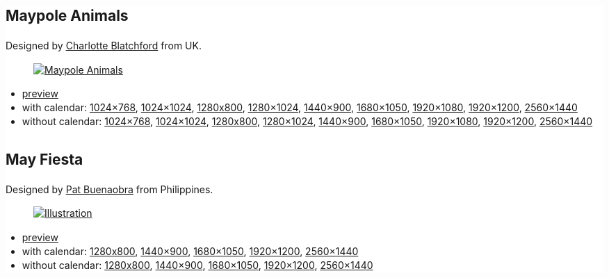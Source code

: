 ## Maypole Animals

Designed by <a href="https://www.catinhell.co.uk/">Charlotte Blatchford</a> from UK.

<figure><a title="Maypole Animals" href="https://smashingmagazine.com/files/wallpapers/may-13/maypole-animals/may-13-maypole_animals-full.jpg"><img loading="lazy" decoding="async" src="https://smashingmagazine.com/files/wallpapers/may-13/maypole-animals/may-13-maypole_animals-preview.jpg" alt="Maypole Animals" width="500" height="281" /></a></figure>

*   [preview](https://smashingmagazine.com/files/wallpapers/may-13/maypole-animals/may-13-maypole_animals-preview.jpg "Maypole Animals - Preview")
*   with calendar: [1024×768](https://smashingmagazine.com/files/wallpapers/may-13/maypole-animals/may-13-maypole_animals-calendar-1024x768.jpg "Maypole Animals - 1024x768"), [1024×1024](https://smashingmagazine.com/files/wallpapers/may-13/maypole-animals/may-13-maypole_animals-calendar-1024x1024.jpg "Maypole Animals - 1024x1024"), [1280x800](https://smashingmagazine.com/files/wallpapers/may-13/maypole-animals/may-13-maypole_animals-calendar-1280x800.jpg "Maypole Animals - 1280x800"), [1280×1024](https://smashingmagazine.com/files/wallpapers/may-13/maypole-animals/may-13-maypole_animals-calendar-1280x1024.jpg "Maypole Animals - 1280x1024"), [1440×900](https://smashingmagazine.com/files/wallpapers/may-13/maypole-animals/may-13-maypole_animals-calendar-1440x900.jpg "Maypole Animals - 1440x900"), [1680×1050](https://smashingmagazine.com/files/wallpapers/may-13/maypole-animals/may-13-maypole_animals-calendar-1680x1050.jpg "Maypole Animals - 1680x1050"), [1920×1080](https://smashingmagazine.com/files/wallpapers/may-13/maypole-animals/may-13-maypole_animals-calendar-1920x1080.jpg "Maypole Animals - 1920x1080"), [1920×1200](https://smashingmagazine.com/files/wallpapers/may-13/maypole-animals/may-13-maypole_animals-calendar-1920x1200.jpg "Maypole Animals - 1920x1200"), [2560×1440](https://smashingmagazine.com/files/wallpapers/may-13/maypole-animals/may-13-maypole_animals-calendar-2560x1440.jpg "Maypole Animals - 2560x1440")
*   without calendar: [1024×768](https://smashingmagazine.com/files/wallpapers/may-13/maypole-animals/may-13-maypole_animals-nocal-1024x768.jpg "Maypole Animals - 1024x768"), [1024×1024](https://smashingmagazine.com/files/wallpapers/may-13/maypole-animals/may-13-maypole_animals-nocal-1024x1024.jpg "Maypole Animals - 1024x1024"), [1280x800](https://smashingmagazine.com/files/wallpapers/may-13/maypole-animals/may-13-maypole_animals-nocal-1280x800.jpg "Maypole Animals - 1280x800"), [1280×1024](https://smashingmagazine.com/files/wallpapers/may-13/maypole-animals/may-13-maypole_animals-nocal-1280x1024.jpg "Maypole Animals - 1280x1024"), [1440×900](https://smashingmagazine.com/files/wallpapers/may-13/maypole-animals/may-13-maypole_animals-nocal-1440x900.jpg "Maypole Animals - 1440x900"), [1680×1050](https://smashingmagazine.com/files/wallpapers/may-13/maypole-animals/may-13-maypole_animals-nocal-1680x1050.jpg "Maypole Animals - 1680x1050"), [1920×1080](https://smashingmagazine.com/files/wallpapers/may-13/maypole-animals/may-13-maypole_animals-nocal-1920x1080.jpg "Maypole Animals - 1920x1080"), [1920×1200](https://smashingmagazine.com/files/wallpapers/may-13/maypole-animals/may-13-maypole_animals-nocal-1920x1200.jpg "Maypole Animals - 1920x1200"), [2560×1440](https://smashingmagazine.com/files/wallpapers/may-13/maypole-animals/may-13-maypole_animals-nocal-2560x1440.jpg "Maypole Animals - 2560x1440")

## May Fiesta

Designed by <a href="https://www.behance.net/sketchpat">Pat Buenaobra</a> from Philippines.

<figure><a title="Illustration" href="https://smashingmagazine.com/files/wallpapers/may-13/illustration/may-13-Fiesta_May-full.jpg"><img loading="lazy" decoding="async" src="https://smashingmagazine.com/files/wallpapers/may-13/illustration/may-13-Fiesta_May-preview.jpg" alt="Illustration" width="500" height="281" /></a></figure>

*   [preview](https://smashingmagazine.com/files/wallpapers/may-13/illustration/may-13-Fiesta_May-preview.jpg "Illustration - Preview")
*   with calendar: [1280x800](https://smashingmagazine.com/files/wallpapers/may-13/illustration/may-13-Fiesta_May-calendar-1280x800.jpg "Illustration - 1280x800"), [1440×900](https://smashingmagazine.com/files/wallpapers/may-13/illustration/may-13-Fiesta_May-calendar-1440x900.jpg "Illustration - 1440x900"), [1680×1050](https://smashingmagazine.com/files/wallpapers/may-13/illustration/may-13-Fiesta_May-calendar-1680x1050.jpg "Illustration - 1680x1050"), [1920×1200](https://smashingmagazine.com/files/wallpapers/may-13/illustration/may-13-Fiesta_May-calendar-1920x1200.jpg "Illustration - 1920x1200"), [2560×1440](https://smashingmagazine.com/files/wallpapers/may-13/illustration/may-13-Fiesta_May-calendar-2560x1440.jpg "Illustration - 2560x1440")
*   without calendar: [1280x800](https://smashingmagazine.com/files/wallpapers/may-13/illustration/may-13-Fiesta_May-nocal-1280x800.jpg "Illustration - 1280x800"), [1440×900](https://smashingmagazine.com/files/wallpapers/may-13/illustration/may-13-Fiesta_May-nocal-1440x900.jpg "Illustration - 1440x900"), [1680×1050](https://smashingmagazine.com/files/wallpapers/may-13/illustration/may-13-Fiesta_May-nocal-1680x1050.jpg "Illustration - 1680x1050"), [1920×1200](https://smashingmagazine.com/files/wallpapers/may-13/illustration/may-13-Fiesta_May-nocal-1920x1200.jpg "Illustration - 1920x1200"), [2560×1440](https://smashingmagazine.com/files/wallpapers/may-13/illustration/may-13-Fiesta_May-nocal-2560x1440.jpg "Illustration - 2560x1440")
